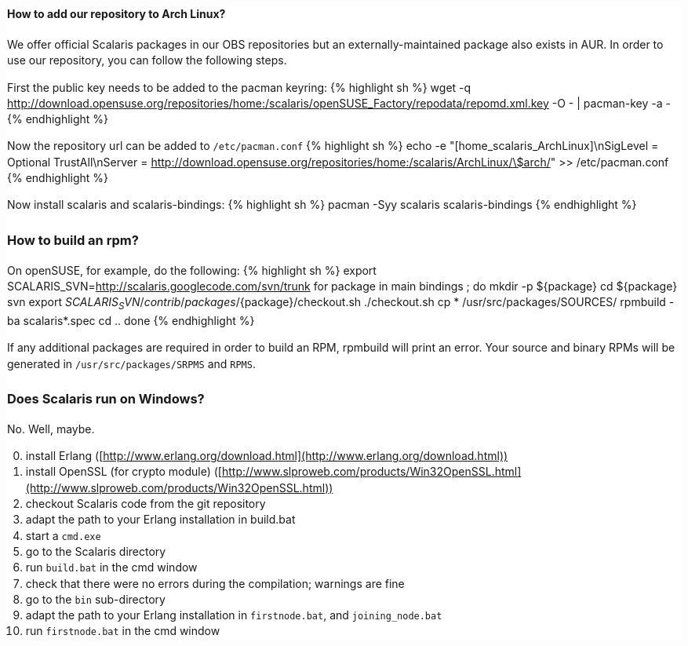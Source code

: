 #### How to add our repository to Arch Linux?

We offer official Scalaris packages in our OBS repositories but an externally-maintained package also exists in AUR. In order to use our repository, you can follow the following steps.

First the public key needs to be added to the pacman keyring:
{% highlight sh %}
wget -q http://download.opensuse.org/repositories/home:/scalaris/openSUSE_Factory/repodata/repomd.xml.key -O - | pacman-key -a -
{% endhighlight %}

Now the repository url can be added to `/etc/pacman.conf`
{% highlight sh %}
echo -e "[home_scalaris_ArchLinux]\nSigLevel = Optional TrustAll\nServer = http://download.opensuse.org/repositories/home:/scalaris/ArchLinux/\$arch/" >> /etc/pacman.conf
{% endhighlight %}

Now install scalaris and scalaris-bindings:
{% highlight sh %}
pacman -Syy scalaris scalaris-bindings
{% endhighlight %}

### How to build an rpm?
On openSUSE, for example, do the following:
{% highlight sh %}
export SCALARIS_SVN=http://scalaris.googlecode.com/svn/trunk
for package in main bindings ; do
  mkdir -p ${package}
  cd ${package}
  svn export ${SCALARIS_SVN}/contrib/packages/${package}/checkout.sh
  ./checkout.sh
  cp * /usr/src/packages/SOURCES/
  rpmbuild -ba scalaris*.spec
  cd ..
done
{% endhighlight %}

If any additional packages are required in order to build an RPM, rpmbuild will print an error.
Your source and binary RPMs will be generated in `/usr/src/packages/SRPMS` and `RPMS`.

### Does Scalaris run on Windows?

No. Well, maybe.

  0. install Erlang ([http://www.erlang.org/download.html](http://www.erlang.org/download.html))
  0. install OpenSSL (for crypto module) ([http://www.slproweb.com/products/Win32OpenSSL.html](http://www.slproweb.com/products/Win32OpenSSL.html))
  0. checkout Scalaris code from the git repository
  0. adapt the path to your Erlang installation in build.bat
  0. start a `cmd.exe`
  0. go to the Scalaris directory
  0. run `build.bat` in the cmd window
  0. check that there were no errors during the compilation; warnings are fine
  0. go to the `bin` sub-directory
  0. adapt the path to your Erlang installation in `firstnode.bat`, and `joining_node.bat`
  0. run `firstnode.bat` in the cmd window
